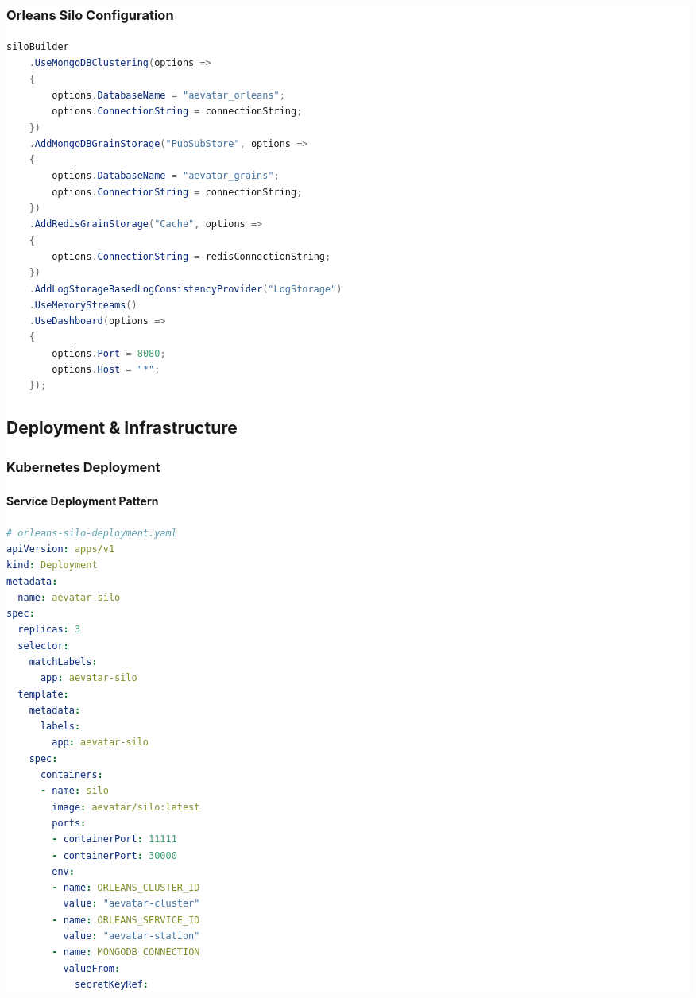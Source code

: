 ### Orleans Silo Configuration

```csharp
siloBuilder
    .UseMongoDBClustering(options =>
    {
        options.DatabaseName = "aevatar_orleans";
        options.ConnectionString = connectionString;
    })
    .AddMongoDBGrainStorage("PubSubStore", options =>
    {
        options.DatabaseName = "aevatar_grains";
        options.ConnectionString = connectionString;
    })
    .AddRedisGrainStorage("Cache", options =>
    {
        options.ConnectionString = redisConnectionString;
    })
    .AddLogStorageBasedLogConsistencyProvider("LogStorage")
    .UseMemoryStreams()
    .UseDashboard(options =>
    {
        options.Port = 8080;
        options.Host = "*";
    });
```

## Deployment & Infrastructure

### Kubernetes Deployment

#### Service Deployment Pattern

```yaml
# orleans-silo-deployment.yaml
apiVersion: apps/v1
kind: Deployment
metadata:
  name: aevatar-silo
spec:
  replicas: 3
  selector:
    matchLabels:
      app: aevatar-silo
  template:
    metadata:
      labels:
        app: aevatar-silo
    spec:
      containers:
      - name: silo
        image: aevatar/silo:latest
        ports:
        - containerPort: 11111
        - containerPort: 30000
        env:
        - name: ORLEANS_CLUSTER_ID
          value: "aevatar-cluster"
        - name: ORLEANS_SERVICE_ID
          value: "aevatar-station"
        - name: MONGODB_CONNECTION
          valueFrom:
            secretKeyRef:
```